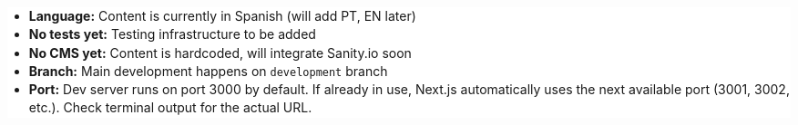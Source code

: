 - **Language:** Content is currently in Spanish (will add PT, EN later)
- **No tests yet:** Testing infrastructure to be added
- **No CMS yet:** Content is hardcoded, will integrate Sanity.io soon
- **Branch:** Main development happens on `development` branch
- **Port:** Dev server runs on port 3000 by default. If already in use, Next.js automatically uses the next available port (3001, 3002, etc.). Check terminal output for the actual URL.
